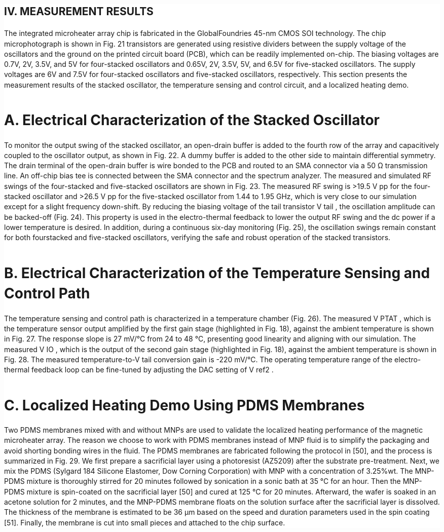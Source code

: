 ## IV. MEASUREMENT RESULTS

The integrated microheater array chip is fabricated in the GlobalFoundries 45-nm CMOS SOI technology. The chip microphotograph is shown in Fig. 21    transistors are generated using resistive dividers between the supply voltage of the oscillators and the ground on the printed circuit board (PCB), which can be readily implemented on-chip. The biasing voltages are 0.7V, 2V, 3.5V, and 5V for four-stacked oscillators and 0.65V, 2V, 3.5V, 5V, and 6.5V for five-stacked oscillators. The supply voltages are 6V and 7.5V for four-stacked oscillators and five-stacked oscillators, respectively. This section presents the measurement results of the stacked oscillator, the temperature sensing and control circuit, and a localized heating demo.

# A. Electrical Characterization of the Stacked Oscillator

To monitor the output swing of the stacked oscillator, an open-drain buffer is added to the fourth row of the array and capacitively coupled to the oscillator output, as shown in Fig. 22. A dummy buffer is added to the other side to maintain differential symmetry. The drain terminal of the open-drain buffer is wire bonded to the PCB and routed to an SMA connector via a 50 Ω transmission line. An off-chip bias tee is connected between the SMA connector and the spectrum analyzer.   The measured and simulated RF swings of the four-stacked and five-stacked oscillators are shown in Fig. 23. The measured RF swing is >19.5 V pp for the four-stacked oscillator and >26.5 V pp for the five-stacked oscillator from 1.44 to 1.95 GHz, which is very close to our simulation except for a slight frequency down-shift. By reducing the biasing voltage of the tail transistor V tail , the oscillation amplitude can be backed-off (Fig. 24). This property is used in the electro-thermal feedback to lower the output RF swing and the dc power if a lower temperature is desired. In addition, during a continuous six-day monitoring   (Fig. 25), the oscillation swings remain constant for both fourstacked and five-stacked oscillators, verifying the safe and robust operation of the stacked transistors.

# B. Electrical Characterization of the Temperature Sensing and Control Path

The temperature sensing and control path is characterized in a temperature chamber (Fig. 26). The measured V PTAT , which is the temperature sensor output amplified by the first gain stage (highlighted in Fig. 18), against the ambient temperature is shown in Fig. 27. The response slope is 27 mV/°C from 24 to 48 °C, presenting good linearity and aligning with our simulation. The measured V IO , which is the output of the second gain stage (highlighted in Fig. 18), against the ambient temperature is shown in Fig. 28. The measured temperature-to-V tail conversion gain is -220 mV/°C. The operating temperature range of the  electro-thermal feedback loop can be fine-tuned by adjusting the DAC setting of V ref2 .

# C. Localized Heating Demo Using PDMS Membranes

Two PDMS membranes mixed with and without MNPs are used to validate the localized heating performance of the magnetic microheater array. The reason we choose to work with PDMS membranes instead of MNP fluid is to simplify the packaging and avoid shorting bonding wires in the fluid. The PDMS membranes are fabricated following the protocol in [50], and the process is summarized in Fig. 29. We first prepare a sacrificial layer using a photoresist (AZ5209) after the substrate pre-treatment. Next, we mix the PDMS (Sylgard 184 Silicone Elastomer, Dow Corning Corporation) with MNP with a concentration of 3.25%wt. The MNP-PDMS mixture is thoroughly stirred for 20 minutes followed by sonication in a sonic bath at 35 °C for an hour. Then the MNP-PDMS mixture is spin-coated on the sacrificial layer [50] and cured at 125 °C for 20 minutes. Afterward, the wafer is soaked in an acetone solution for 2 minutes, and the MNP-PDMS membrane floats on the solution surface after the sacrificial layer is dissolved. The thickness of the membrane is estimated to be 36 μm based on the speed and duration parameters used in the spin coating [51]. Finally, the membrane is cut into small pieces and attached to the chip surface.

